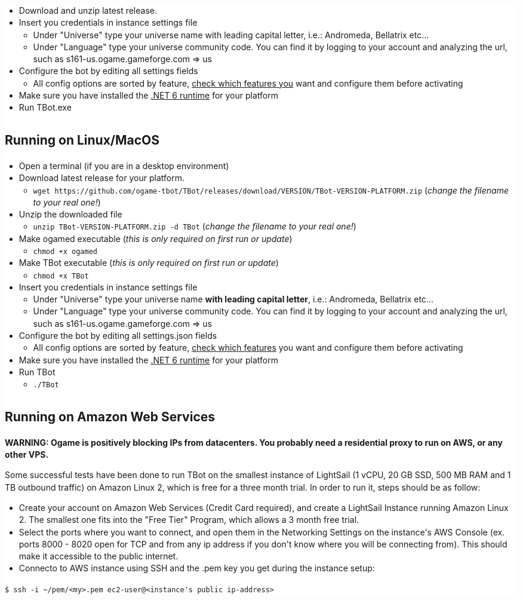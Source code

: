* Download and unzip latest release.
* Insert you credentials in instance settings file
  * Under "Universe" type your universe name with leading capital letter, i.e.: Andromeda, Bellatrix etc...
  * Under "Language" type your universe community code. You can find it by logging to your account and analyzing the url, such as s161-us.ogame.gameforge.com => us
* Configure the bot by editing all settings fields
  * All config options are sorted by feature, [check which features you](#features) want and configure them before activating
* Make sure you have installed the [.NET 6 runtime](https://dotnet.microsoft.com/download/dotnet/6.0) for your platform
* Run TBot.exe

## Running on Linux/MacOS

* Open a terminal (if you are in a desktop environment)
* Download latest release for your platform.
  * `wget https://github.com/ogame-tbot/TBot/releases/download/VERSION/TBot-VERSION-PLATFORM.zip` (*change the filename to your real one!*)
* Unzip the downloaded file
  * `unzip TBot-VERSION-PLATFORM.zip -d TBot` (*change the filename to your real one!*)
* Make ogamed executable (*this is only required on first run or update*)
  * `chmod +x ogamed`
* Make TBot executable (*this is only required on first run or update*)
  * `chmod +x TBot`
* Insert you credentials in instance settings file
  * Under "Universe" type your universe name **with leading capital letter**, i.e.: Andromeda, Bellatrix etc...
  * Under "Language" type your universe community code. You can find it by logging to your account and analyzing the url, such as s161-us.ogame.gameforge.com => us
* Configure the bot by editing all settings.json fields
  * All config options are sorted by feature, [check which features](#features) you want and configure them before activating
* Make sure you have installed the [.NET 6 runtime](https://dotnet.microsoft.com/download/dotnet/6.0) for your platform
* Run TBot
  * `./TBot`

## Running on Amazon Web Services
**WARNING: Ogame is positively blocking IPs from datacenters. You probably need a residential proxy to run on AWS, or any other VPS.**

Some successful tests have been done to run TBot on the smallest instance of LightSail (1 vCPU, 20 GB SSD, 500 MB RAM and 1 TB outbound traffic) on Amazon Linux 2, which is free for a three month trial. In order to run it, steps should be as follow:
* Create your account on Amazon Web Services (Credit Card required), and create a LightSail Instance running Amazon Linux 2. The smallest one fits into the "Free Tier" Program, which allows a 3 month free trial.
* Select the ports where you want to connect, and open them in the Networking Settings on the instance's AWS Console (ex. ports 8000 - 8020 open for TCP and from any ip address if you don't know where you will be connecting from). This should make it accessible to the public internet.
* Connecto to AWS instance using SSH and the .pem key you get during the instance setup:
```
$ ssh -i ~/pem/<my>.pem ec2-user@<instance's public ip-address>
```
